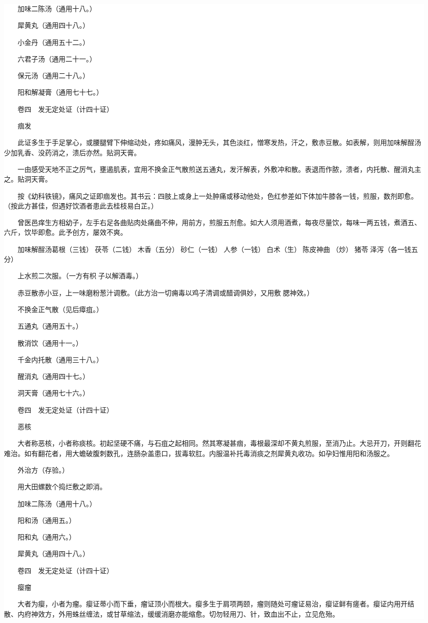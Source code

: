 　　加味二陈汤（通用十八。）

　　犀黄丸（通用四十八。）

　　小金丹（通用五十二。）

　　六君子汤（通用二十一。）

　　保元汤（通用二十八。）

　　阳和解凝膏（通用七十七。）

　　卷四　发无定处证（计四十证）

　　痼发

　　此证多生于手足掌心，或腰腿臂下伸缩动处，疼如痛风，漫肿无头，其色淡红，憎寒发热，汗之，敷赤豆散。如表解，则用加味解酲汤少加乳香、没药消之，溃后亦然。贴洞天膏。

　　一由感受天地不正之厉气，壅遏肌表，宜用不换金正气散煎送五通丸，发汗解表，外敷冲和散。表退而作脓，溃者，内托散、醒消丸主之。贴洞天膏。

　　按《幼科铁镜》，痛风之证即痼发也。其书云：四肢上或身上一处肿痛或移动他处，色红参差如下体加牛膝各一钱，煎服，数剂即愈。（按此方甚佳，但遇好饮酒者患此去桂枝易白芷。）

　　曾医邑痒生方相幼子，左手右足各曲贴肉处痛曲不伸，用前方，煎服五剂愈。如大人须用酒煮，每夜尽量饮，每味一两五钱，煮酒五、六斤，饮毕即愈。此予创方，屡效不爽。

　　加味解酲汤葛根（三钱） 茯苓（二钱） 木香（五分） 砂仁（一钱） 人参（一钱） 白术（生） 陈皮神曲 （炒） 猪苓 泽泻（各一钱五分）

　　上水煎二次服。（一方有枳 子以解酒毒。）

　　赤豆散赤小豆，上一味磨粉葱汁调敷。（此方治一切痈毒以鸡子清调或醋调俱妙，又用敷 腮神效。）

　　不换金正气散（见后瘴疽。）

　　五通丸（通用五十。）

　　散消饮（通用十一。）

　　千金内托散（通用三十八。）

　　醒消丸（通用四十七。）

　　洞天膏（通用七十六。）

　　卷四　发无定处证（计四十证）

　　恶核

　　大者称恶核，小者称痰核。初起坚硬不痛，与石疽之起相同。然其寒凝甚痼，毒根最深却不黄丸煎服，至消乃止。大忌开刀，开则翻花难治。如有翻花者，用大蟾破腹刺数孔，连肠杂盖患口，拔毒软肛。内服温补托毒消痰之剂犀黄丸收功。如孕妇惟用阳和汤服之。

　　外治方（存验。）

　　用大田螺数个捣烂敷之即消。

　　加味二陈汤（通用十八。）

　　阳和汤（通用五。）

　　阳和丸（通用六。）

　　犀黄丸（通用四十八。）

　　卷四　发无定处证（计四十证）

　　瘿瘤

　　大者为瘿，小者为瘤。瘿证蒂小而下垂，瘤证顶小而根大。瘿多生于肩项两颐，瘤则随处可瘤证易治，瘿证鲜有瘥者。瘿证内用开结散、内府神效方，外用蛛丝缠法，或甘草缩法，缓缓消磨亦能缩愈。切勿轻用刀、针，致血出不止，立见危殆。

